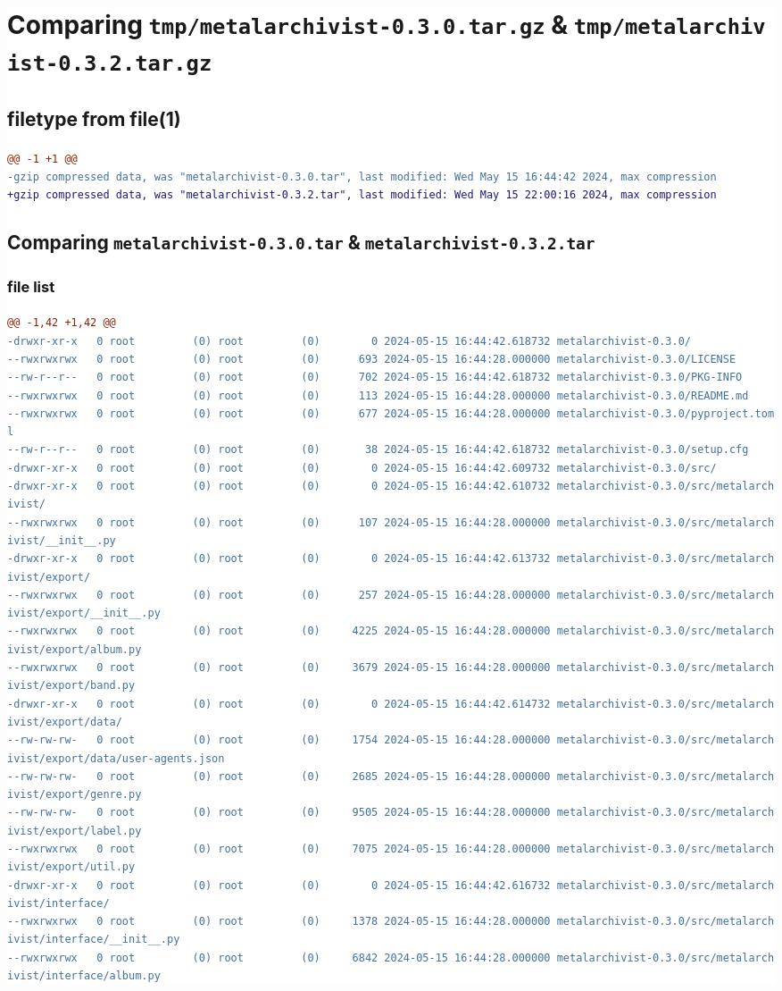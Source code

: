 # Comparing `tmp/metalarchivist-0.3.0.tar.gz` & `tmp/metalarchivist-0.3.2.tar.gz`

## filetype from file(1)

```diff
@@ -1 +1 @@
-gzip compressed data, was "metalarchivist-0.3.0.tar", last modified: Wed May 15 16:44:42 2024, max compression
+gzip compressed data, was "metalarchivist-0.3.2.tar", last modified: Wed May 15 22:00:16 2024, max compression
```

## Comparing `metalarchivist-0.3.0.tar` & `metalarchivist-0.3.2.tar`

### file list

```diff
@@ -1,42 +1,42 @@
-drwxr-xr-x   0 root         (0) root         (0)        0 2024-05-15 16:44:42.618732 metalarchivist-0.3.0/
--rwxrwxrwx   0 root         (0) root         (0)      693 2024-05-15 16:44:28.000000 metalarchivist-0.3.0/LICENSE
--rw-r--r--   0 root         (0) root         (0)      702 2024-05-15 16:44:42.618732 metalarchivist-0.3.0/PKG-INFO
--rwxrwxrwx   0 root         (0) root         (0)      113 2024-05-15 16:44:28.000000 metalarchivist-0.3.0/README.md
--rwxrwxrwx   0 root         (0) root         (0)      677 2024-05-15 16:44:28.000000 metalarchivist-0.3.0/pyproject.toml
--rw-r--r--   0 root         (0) root         (0)       38 2024-05-15 16:44:42.618732 metalarchivist-0.3.0/setup.cfg
-drwxr-xr-x   0 root         (0) root         (0)        0 2024-05-15 16:44:42.609732 metalarchivist-0.3.0/src/
-drwxr-xr-x   0 root         (0) root         (0)        0 2024-05-15 16:44:42.610732 metalarchivist-0.3.0/src/metalarchivist/
--rwxrwxrwx   0 root         (0) root         (0)      107 2024-05-15 16:44:28.000000 metalarchivist-0.3.0/src/metalarchivist/__init__.py
-drwxr-xr-x   0 root         (0) root         (0)        0 2024-05-15 16:44:42.613732 metalarchivist-0.3.0/src/metalarchivist/export/
--rwxrwxrwx   0 root         (0) root         (0)      257 2024-05-15 16:44:28.000000 metalarchivist-0.3.0/src/metalarchivist/export/__init__.py
--rwxrwxrwx   0 root         (0) root         (0)     4225 2024-05-15 16:44:28.000000 metalarchivist-0.3.0/src/metalarchivist/export/album.py
--rwxrwxrwx   0 root         (0) root         (0)     3679 2024-05-15 16:44:28.000000 metalarchivist-0.3.0/src/metalarchivist/export/band.py
-drwxr-xr-x   0 root         (0) root         (0)        0 2024-05-15 16:44:42.614732 metalarchivist-0.3.0/src/metalarchivist/export/data/
--rw-rw-rw-   0 root         (0) root         (0)     1754 2024-05-15 16:44:28.000000 metalarchivist-0.3.0/src/metalarchivist/export/data/user-agents.json
--rw-rw-rw-   0 root         (0) root         (0)     2685 2024-05-15 16:44:28.000000 metalarchivist-0.3.0/src/metalarchivist/export/genre.py
--rw-rw-rw-   0 root         (0) root         (0)     9505 2024-05-15 16:44:28.000000 metalarchivist-0.3.0/src/metalarchivist/export/label.py
--rwxrwxrwx   0 root         (0) root         (0)     7075 2024-05-15 16:44:28.000000 metalarchivist-0.3.0/src/metalarchivist/export/util.py
-drwxr-xr-x   0 root         (0) root         (0)        0 2024-05-15 16:44:42.616732 metalarchivist-0.3.0/src/metalarchivist/interface/
--rwxrwxrwx   0 root         (0) root         (0)     1378 2024-05-15 16:44:28.000000 metalarchivist-0.3.0/src/metalarchivist/interface/__init__.py
--rwxrwxrwx   0 root         (0) root         (0)     6842 2024-05-15 16:44:28.000000 metalarchivist-0.3.0/src/metalarchivist/interface/album.py
```